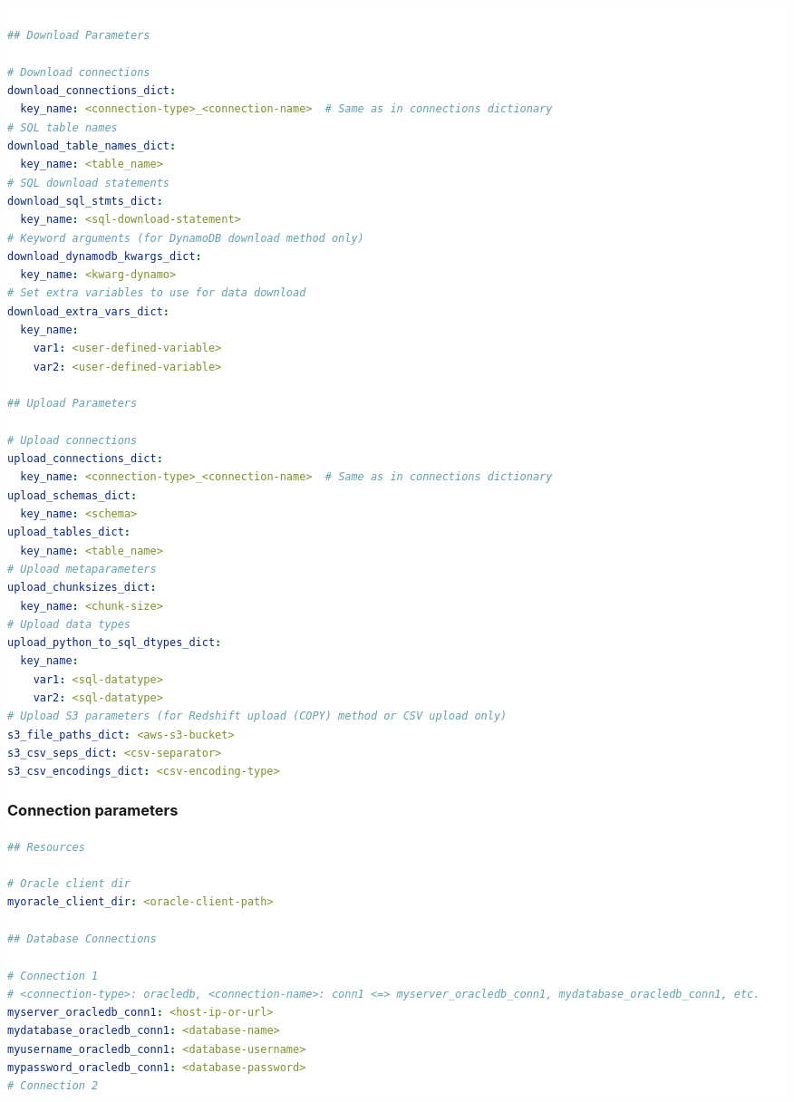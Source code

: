 ```yaml

## Download Parameters

# Download connections
download_connections_dict:
  key_name: <connection-type>_<connection-name>  # Same as in connections dictionary
# SQL table names
download_table_names_dict:
  key_name: <table_name>
# SQL download statements
download_sql_stmts_dict:
  key_name: <sql-download-statement>
# Keyword arguments (for DynamoDB download method only)
download_dynamodb_kwargs_dict:
  key_name: <kwarg-dynamo>
# Set extra variables to use for data download
download_extra_vars_dict:
  key_name:
    var1: <user-defined-variable>
    var2: <user-defined-variable>

## Upload Parameters

# Upload connections
upload_connections_dict:
  key_name: <connection-type>_<connection-name>  # Same as in connections dictionary
upload_schemas_dict:
  key_name: <schema>
upload_tables_dict:
  key_name: <table_name>
# Upload metaparameters
upload_chunksizes_dict:
  key_name: <chunk-size>
# Upload data types
upload_python_to_sql_dtypes_dict:
  key_name:
    var1: <sql-datatype>
    var2: <sql-datatype>
# Upload S3 parameters (for Redshift upload (COPY) method or CSV upload only)
s3_file_paths_dict: <aws-s3-bucket>
s3_csv_seps_dict: <csv-separator>
s3_csv_encodings_dict: <csv-encoding-type>
```

### Connection parameters

```yaml
## Resources

# Oracle client dir
myoracle_client_dir: <oracle-client-path>

## Database Connections

# Connection 1
# <connection-type>: oracledb, <connection-name>: conn1 <=> myserver_oracledb_conn1, mydatabase_oracledb_conn1, etc.
myserver_oracledb_conn1: <host-ip-or-url>
mydatabase_oracledb_conn1: <database-name>
myusername_oracledb_conn1: <database-username>
mypassword_oracledb_conn1: <database-password>
# Connection 2
```